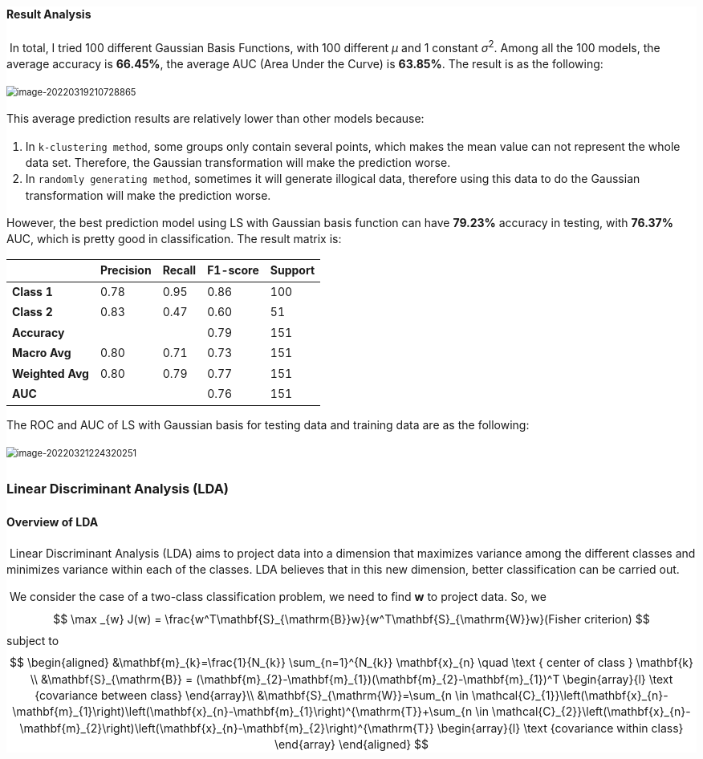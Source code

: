 #### Result Analysis

​	In total, I tried 100 different Gaussian Basis Functions, with 100 different $\mu$ and 1 constant $\sigma^2$. Among all the 100 models, the average accuracy is **66.45%**, the average AUC (Area Under the Curve) is **63.85%**. The result is as the following:

<img src="C:\Users\Yip\AppData\Roaming\Typora\typora-user-images\image-20220319210728865.png" alt="image-20220319210728865" style="zoom:80%;" />

This average prediction results are relatively lower than other models because:

1. In `k-clustering method`, some groups only contain several points, which makes the mean value can not represent the whole data set. Therefore, the Gaussian transformation will make the prediction worse.
2. In `randomly generating method`, sometimes it will generate illogical data, therefore using this data to do the Gaussian transformation will make the prediction worse.

However, the best prediction model using LS with Gaussian basis function can have **79.23%** accuracy in testing, with **76.37%** AUC, which is pretty good in classification. The result matrix is:

|                  | Precision | Recall | F1-score | Support |
| ---------------- | --------- | ------ | -------- | ------- |
| **Class 1**      | 0.78      | 0.95   | 0.86     | 100     |
| **Class 2**      | 0.83      | 0.47   | 0.60     | 51      |
| **Accuracy**     |           |        | 0.79     | 151     |
| **Macro Avg**    | 0.80      | 0.71   | 0.73     | 151     |
| **Weighted Avg** | 0.80      | 0.79   | 0.77     | 151     |
| **AUC**          |           |        | 0.76     | 151     |

The ROC and AUC of LS with Gaussian basis for testing data and training data are as the following:

<img src="C:\Users\Yip\AppData\Roaming\Typora\typora-user-images\image-20220321224320251.png" alt="image-20220321224320251" style="zoom: 80%;" />

### Linear Discriminant Analysis (LDA)

#### Overview of LDA

​	Linear Discriminant Analysis (LDA) aims to project data into a dimension that maximizes variance among the different classes and minimizes variance within each of the classes. LDA believes that in this new dimension, better classification can be carried out.

​	We consider the case of a two-class classification problem, we need to find **w** to project data. So, we 
$$
\max _{w} J(w) = \frac{w^T\mathbf{S}_{\mathrm{B}}w}{w^T\mathbf{S}_{\mathrm{W}}w}(Fisher criterion)
$$
subject to
$$
\begin{aligned}
&\mathbf{m}_{k}=\frac{1}{N_{k}} \sum_{n=1}^{N_{k}} \mathbf{x}_{n} \quad \text { center of class } \mathbf{k} \\
&\mathbf{S}_{\mathrm{B}} = (\mathbf{m}_{2}-\mathbf{m}_{1})(\mathbf{m}_{2}-\mathbf{m}_{1})^T
\begin{array}{l}
\text {covariance between class}
\end{array}\\
&\mathbf{S}_{\mathrm{W}}=\sum_{n \in \mathcal{C}_{1}}\left(\mathbf{x}_{n}-\mathbf{m}_{1}\right)\left(\mathbf{x}_{n}-\mathbf{m}_{1}\right)^{\mathrm{T}}+\sum_{n \in \mathcal{C}_{2}}\left(\mathbf{x}_{n}-\mathbf{m}_{2}\right)\left(\mathbf{x}_{n}-\mathbf{m}_{2}\right)^{\mathrm{T}}
\begin{array}{l}
\text {covariance within class}
\end{array}
\end{aligned}
$$
